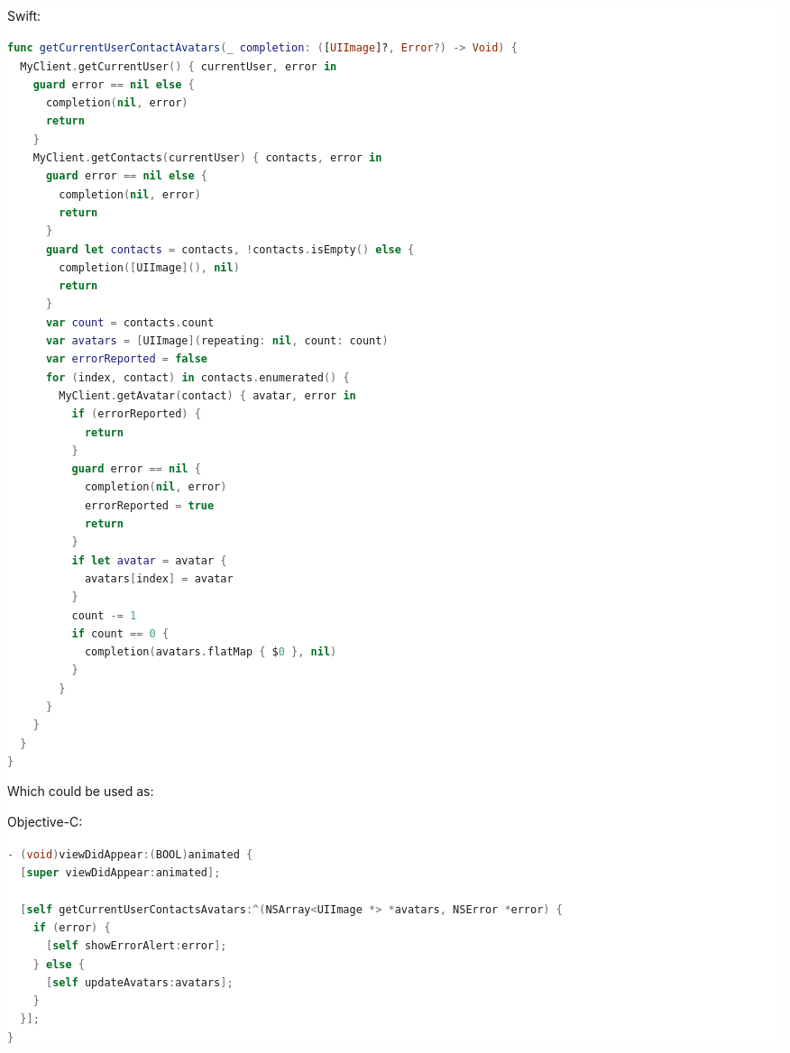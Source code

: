 ```objectivec
```

Swift:

```swift
func getCurrentUserContactAvatars(_ completion: ([UIImage]?, Error?) -> Void) {
  MyClient.getCurrentUser() { currentUser, error in
    guard error == nil else {
      completion(nil, error)
      return
    }
    MyClient.getContacts(currentUser) { contacts, error in
      guard error == nil else {
        completion(nil, error)
        return
      }
      guard let contacts = contacts, !contacts.isEmpty() else {
        completion([UIImage](), nil)
        return
      }
      var count = contacts.count
      var avatars = [UIImage](repeating: nil, count: count)
      var errorReported = false
      for (index, contact) in contacts.enumerated() {
        MyClient.getAvatar(contact) { avatar, error in
          if (errorReported) {
            return
          }
          guard error == nil {
            completion(nil, error)
            errorReported = true
            return
          }
          if let avatar = avatar {
            avatars[index] = avatar
          }
          count -= 1
          if count == 0 {
            completion(avatars.flatMap { $0 }, nil)
          }
        }
      }
    }
  }
}
```

Which could be used as:

Objective-C:

```objectivec
- (void)viewDidAppear:(BOOL)animated {
  [super viewDidAppear:animated];

  [self getCurrentUserContactsAvatars:^(NSArray<UIImage *> *avatars, NSError *error) {
    if (error) {
      [self showErrorAlert:error];
    } else {
      [self updateAvatars:avatars];
    }
  }];
}
```

